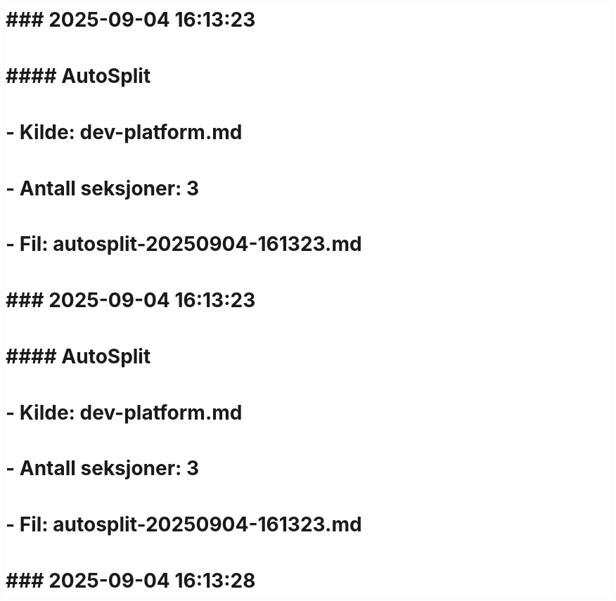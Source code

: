 #

#

#

#

# \### 2025-09-04 16:13:23

# \#### AutoSplit

# \- Kilde: dev-platform.md

# \- Antall seksjoner: 3

# \- Fil: autosplit-20250904-161323.md

#

#

#

#

# \### 2025-09-04 16:13:23

# \#### AutoSplit

# \- Kilde: dev-platform.md

# \- Antall seksjoner: 3

# \- Fil: autosplit-20250904-161323.md

#

#

#

#

# \### 2025-09-04 16:13:28
